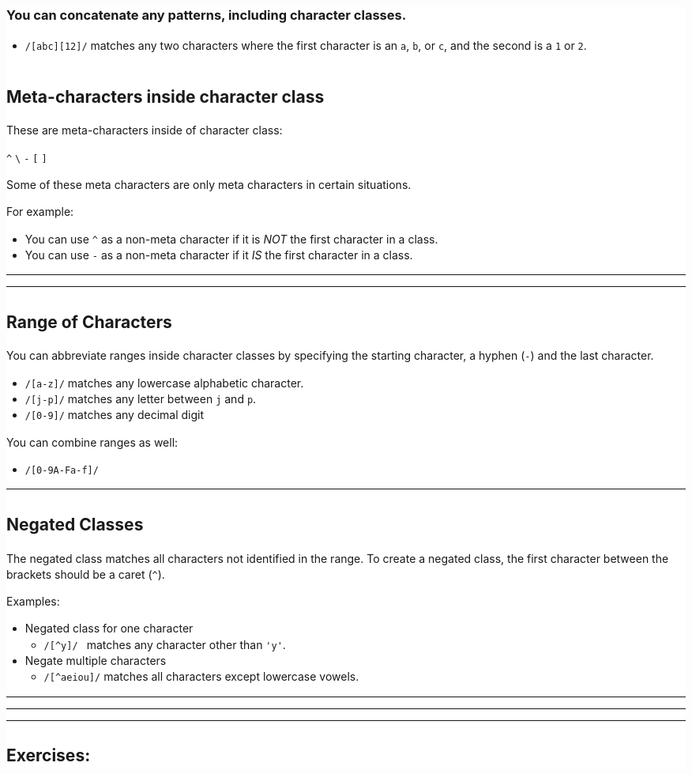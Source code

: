 ### You can concatenate any patterns, including character classes. 
- `/[abc][12]/` matches any two characters where the first character is an `a`, `b`, or `c`, and the second is a `1` or `2`. 

#

## Meta-characters inside character class

These are meta-characters inside of character class: 

 `^`   `\`   `-`   `[`   `]`

 Some of these meta characters are only meta characters in certain situations. 

 For example: 

 - You can use `^` as a non-meta character if it is *NOT* the first character in a class. 
 - You can use `-` as a non-meta character if it *IS* the first character in a class.

---
---

## Range of Characters 

You can abbreviate ranges inside character classes by specifying the starting character, a hyphen (`-`) and the last character. 

- `/[a-z]/` matches any lowercase alphabetic character. 
- `/[j-p]/` matches any letter between `j` and `p`. 
- `/[0-9]/` matches any decimal digit

You can combine ranges as well: 

  - `/[0-9A-Fa-f]/` 
  
---

## Negated Classes

The negated class matches all characters not identified in the range. To create a negated class, the first character between the brackets should be a caret (`^`). 

Examples: 

- Negated class for one character 
  - `/[^y]/ ` matches any character other than `'y'`.
- Negate multiple characters 
  - `/[^aeiou]/` matches all characters except lowercase vowels. 

---
---
---

## Exercises: 
